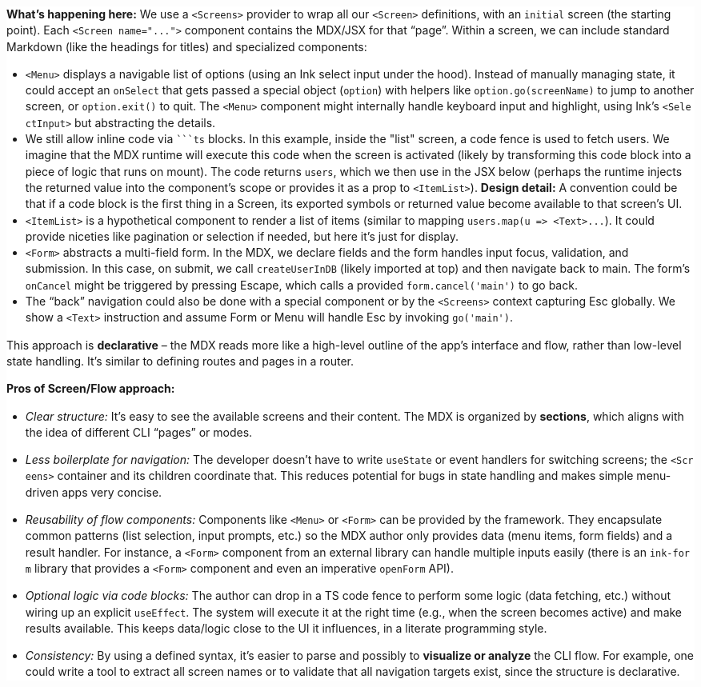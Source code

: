 **What’s happening here:** We use a `<Screens>` provider to wrap all our `<Screen>` definitions, with an `initial` screen (the starting point). Each `<Screen name="...">` component contains the MDX/JSX for that “page”. Within a screen, we can include standard Markdown (like the headings for titles) and specialized components:

* `<Menu>` displays a navigable list of options (using an Ink select input under the hood). Instead of manually managing state, it could accept an `onSelect` that gets passed a special object (`option`) with helpers like `option.go(screenName)` to jump to another screen, or `option.exit()` to quit. The `<Menu>` component might internally handle keyboard input and highlight, using Ink’s `<SelectInput>` but abstracting the details.
* We still allow inline code via ` ```ts ` blocks. In this example, inside the "list" screen, a code fence is used to fetch users. We imagine that the MDX runtime will execute this code when the screen is activated (likely by transforming this code block into a piece of logic that runs on mount). The code returns `users`, which we then use in the JSX below (perhaps the runtime injects the returned value into the component’s scope or provides it as a prop to `<ItemList>`). **Design detail:** A convention could be that if a code block is the first thing in a Screen, its exported symbols or returned value become available to that screen’s UI.
* `<ItemList>` is a hypothetical component to render a list of items (similar to mapping `users.map(u => <Text>...`). It could provide niceties like pagination or selection if needed, but here it’s just for display.
* `<Form>` abstracts a multi-field form. In the MDX, we declare fields and the form handles input focus, validation, and submission. In this case, on submit, we call `createUserInDB` (likely imported at top) and then navigate back to main. The form’s `onCancel` might be triggered by pressing Escape, which calls a provided `form.cancel('main')` to go back.
* The “back” navigation could also be done with a special component or by the `<Screens>` context capturing Esc globally. We show a `<Text>` instruction and assume Form or Menu will handle Esc by invoking `go('main')`.

This approach is **declarative** – the MDX reads more like a high-level outline of the app’s interface and flow, rather than low-level state handling. It’s similar to defining routes and pages in a router.

**Pros of Screen/Flow approach:**

* *Clear structure:* It’s easy to see the available screens and their content. The MDX is organized by **sections**, which aligns with the idea of different CLI “pages” or modes.

* *Less boilerplate for navigation:* The developer doesn’t have to write `useState` or event handlers for switching screens; the `<Screens>` container and its children coordinate that. This reduces potential for bugs in state handling and makes simple menu-driven apps very concise.

* *Reusability of flow components:* Components like `<Menu>` or `<Form>` can be provided by the framework. They encapsulate common patterns (list selection, input prompts, etc.) so the MDX author only provides data (menu items, form fields) and a result handler. For instance, a `<Form>` component from an external library can handle multiple inputs easily (there is an `ink-form` library that provides a `<Form>` component and even an imperative `openForm` API).

* *Optional logic via code blocks:* The author can drop in a TS code fence to perform some logic (data fetching, etc.) without wiring up an explicit `useEffect`. The system will execute it at the right time (e.g., when the screen becomes active) and make results available. This keeps data/logic close to the UI it influences, in a literate programming style.

* *Consistency:* By using a defined syntax, it’s easier to parse and possibly to **visualize or analyze** the CLI flow. For example, one could write a tool to extract all screen names or to validate that all navigation targets exist, since the structure is declarative.

